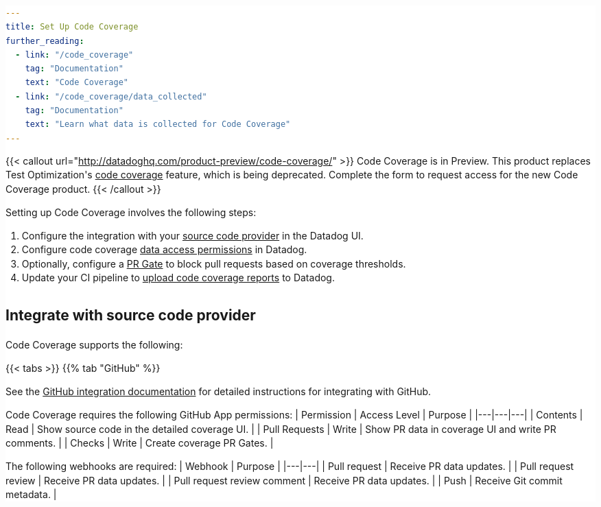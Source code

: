 ```yaml
---
title: Set Up Code Coverage
further_reading:
  - link: "/code_coverage"
    tag: "Documentation"
    text: "Code Coverage"
  - link: "/code_coverage/data_collected"
    tag: "Documentation"
    text: "Learn what data is collected for Code Coverage"
---
```


{{< callout url="http://datadoghq.com/product-preview/code-coverage/" >}}
Code Coverage is in Preview. This product replaces Test Optimization's <a href="https://docs.datadoghq.com/tests/code_coverage">code coverage</a> feature, which is being deprecated. Complete the form to request access for the new Code Coverage product.
{{< /callout >}}

Setting up Code Coverage involves the following steps:

1. Configure the integration with your [source code provider](#integrate-with-source-code-provider) in the Datadog UI.
2. Configure code coverage [data access permissions](#data-access-permissions) in Datadog.
3. Optionally, configure a [PR Gate](#pr-gates) to block pull requests based on coverage thresholds.
4. Update your CI pipeline to [upload code coverage reports](#upload-code-coverage-reports) to Datadog.

## Integrate with source code provider

Code Coverage supports the following:

{{< tabs >}}
{{% tab "GitHub" %}}

See the [GitHub integration documentation][1] for detailed instructions for integrating with GitHub.

Code Coverage requires the following GitHub App permissions:
| Permission | Access Level | Purpose |
|---|---|---|
| Contents | Read | Show source code in the detailed coverage UI. |
| Pull Requests | Write | Show PR data in coverage UI and write PR comments. |
| Checks | Write | Create coverage PR Gates. |

The following webhooks are required:
| Webhook | Purpose |
|---|---|
| Pull request | Receive PR data updates. |
| Pull request review | Receive PR data updates. |
| Pull request review comment | Receive PR data updates. |
| Push | Receive Git commit metadata. |


[1]: /integrations/github/#github-apps-1
[2]: https://app.datadoghq.com/integrations/github/configuration
[1]: /code_coverage/data_collected/#source-code-provider-integration
[2]: /account_management/rbac/permissions/#custom-roles
[3]: /account_management/rbac/permissions/#managed-roles
[4]: https://app.datadoghq.com/organization-settings/roles
[5]: https://app.datadoghq.com/ci/pr-gates/rule/create
[6]: /code_coverage/data_collected/#code-coverage-report-upload
[7]: https://www.npmjs.com/package/@datadog/datadog-ci
[8]: https://github.com/DataDog/datadog-ci/releases
[9]: https://app.datadoghq.com/organization-settings/api-keys
[10]: https://github.com/DataDog/datadog-ci/blob/master/src/commands/coverage/README.md
[11]: https://app.datadoghq.com/ci/code-coverage
[12]: #integrate-with-source-code-provider